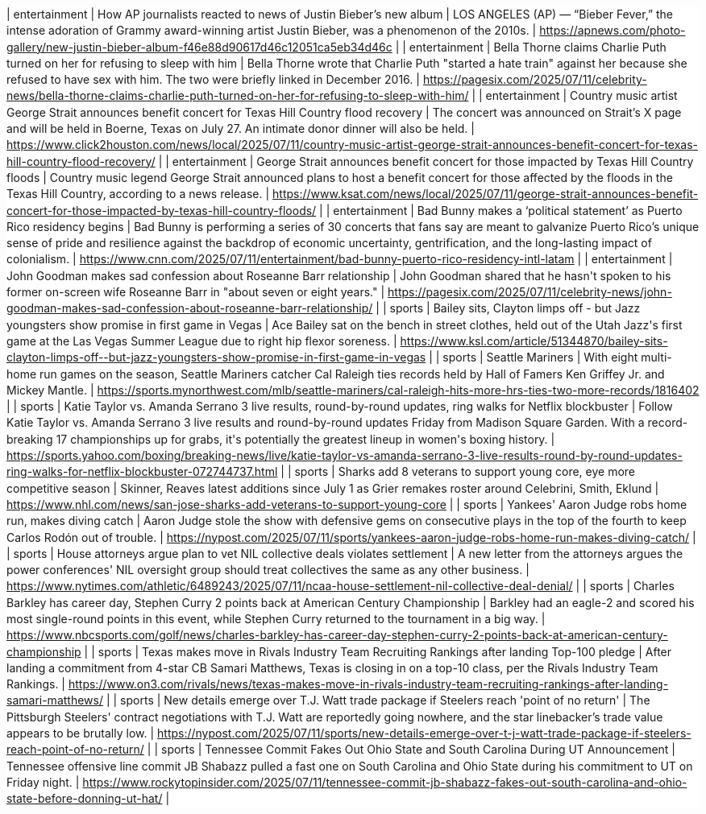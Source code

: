 | entertainment | How AP journalists reacted to news of Justin Bieber’s new album | LOS ANGELES (AP) — “Bieber Fever,” the intense adoration of Grammy award-winning artist Justin Bieber, was a phenomenon of the 2010s. | https://apnews.com/photo-gallery/new-justin-bieber-album-f46e88d90617d46c12051ca5eb34d46c |
| entertainment | Bella Thorne claims Charlie Puth turned on her for refusing to sleep with him | Bella Thorne wrote that Charlie Puth "started a hate train" against her because she refused to have sex with him. The two were briefly linked in December 2016. | https://pagesix.com/2025/07/11/celebrity-news/bella-thorne-claims-charlie-puth-turned-on-her-for-refusing-to-sleep-with-him/ |
| entertainment | Country music artist George Strait announces benefit concert for Texas Hill Country flood recovery | The concert was announced on Strait’s X page and will be held in Boerne, Texas on July 27. An intimate donor dinner will also be held. | https://www.click2houston.com/news/local/2025/07/11/country-music-artist-george-strait-announces-benefit-concert-for-texas-hill-country-flood-recovery/ |
| entertainment | George Strait announces benefit concert for those impacted by Texas Hill Country floods | Country music legend George Strait announced plans to host a benefit concert for those affected by the floods in the Texas Hill Country, according to a news release. | https://www.ksat.com/news/local/2025/07/11/george-strait-announces-benefit-concert-for-those-impacted-by-texas-hill-country-floods/ |
| entertainment | Bad Bunny makes a ‘political statement’ as Puerto Rico residency begins | Bad Bunny is performing a series of 30 concerts that fans say are meant to galvanize Puerto Rico’s unique sense of pride and resilience against the backdrop of economic uncertainty, gentrification, and the long-lasting impact of colonialism. | https://www.cnn.com/2025/07/11/entertainment/bad-bunny-puerto-rico-residency-intl-latam |
| entertainment | John Goodman makes sad confession about Roseanne Barr relationship | John Goodman shared that he hasn't spoken to his former on-screen wife Roseanne Barr in "about seven or eight years." | https://pagesix.com/2025/07/11/celebrity-news/john-goodman-makes-sad-confession-about-roseanne-barr-relationship/ |
| sports | Bailey sits, Clayton limps off - but Jazz youngsters show promise in first game in Vegas | Ace Bailey sat on the bench in street clothes, held out of the Utah Jazz's first game at the Las Vegas Summer League due to right hip flexor soreness. | https://www.ksl.com/article/51344870/bailey-sits-clayton-limps-off--but-jazz-youngsters-show-promise-in-first-game-in-vegas |
| sports | Seattle Mariners | With eight multi-home run games on the season, Seattle Mariners catcher Cal Raleigh ties records held by Hall of Famers Ken Griffey Jr. and Mickey Mantle. | https://sports.mynorthwest.com/mlb/seattle-mariners/cal-raleigh-hits-more-hrs-ties-two-more-records/1816402 |
| sports | Katie Taylor vs. Amanda Serrano 3 live results, round-by-round updates, ring walks for Netflix blockbuster | Follow Katie Taylor vs. Amanda Serrano 3 live results and round-by-round updates Friday from Madison Square Garden. With a record-breaking 17 championships up for grabs, it's potentially the greatest lineup in women's boxing history. | https://sports.yahoo.com/boxing/breaking-news/live/katie-taylor-vs-amanda-serrano-3-live-results-round-by-round-updates-ring-walks-for-netflix-blockbuster-072744737.html |
| sports | Sharks add 8 veterans to support young core, eye more competitive season | Skinner, Reaves latest additions since July 1 as Grier remakes roster around Celebrini, Smith, Eklund | https://www.nhl.com/news/san-jose-sharks-add-veterans-to-support-young-core |
| sports | Yankees' Aaron Judge robs home run, makes diving catch | Aaron Judge stole the show with defensive gems on consecutive plays in the top of the fourth to keep Carlos Rodón out of trouble. | https://nypost.com/2025/07/11/sports/yankees-aaron-judge-robs-home-run-makes-diving-catch/ |
| sports | House attorneys argue plan to vet NIL collective deals violates settlement | A new letter from the attorneys argues the power conferences' NIL oversight group should treat collectives the same as any other business. | https://www.nytimes.com/athletic/6489243/2025/07/11/ncaa-house-settlement-nil-collective-deal-denial/ |
| sports | Charles Barkley has career day, Stephen Curry 2 points back at American Century Championship | Barkley had an eagle-2 and scored his most single-round points in this event, while Stephen Curry returned to the tournament in a big way. | https://www.nbcsports.com/golf/news/charles-barkley-has-career-day-stephen-curry-2-points-back-at-american-century-championship |
| sports | Texas makes move in Rivals Industry Team Recruiting Rankings after landing Top-100 pledge | After landing a commitment from 4-star CB Samari Matthews, Texas is closing in on a top-10 class, per the Rivals Industry Team Rankings. | https://www.on3.com/rivals/news/texas-makes-move-in-rivals-industry-team-recruiting-rankings-after-landing-samari-matthews/ |
| sports | New details emerge over T.J. Watt trade package if Steelers reach 'point of no return' | The Pittsburgh Steelers' contract negotiations with T.J. Watt are reportedly going nowhere, and the star linebacker’s trade value appears to be brutally low. | https://nypost.com/2025/07/11/sports/new-details-emerge-over-t-j-watt-trade-package-if-steelers-reach-point-of-no-return/ |
| sports | Tennessee Commit Fakes Out Ohio State and South Carolina During UT Announcement | Tennessee offensive line commit JB Shabazz pulled a fast one on South Carolina and Ohio State during his commitment to UT on Friday night. | https://www.rockytopinsider.com/2025/07/11/tennessee-commit-jb-shabazz-fakes-out-south-carolina-and-ohio-state-before-donning-ut-hat/ |